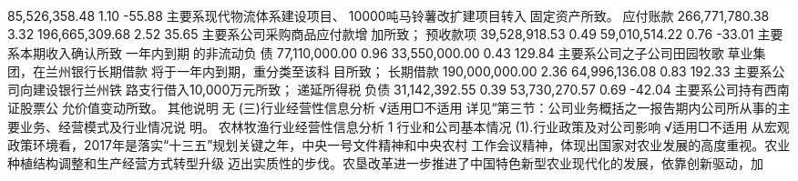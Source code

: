 85,526,358.48
1.10
-55.88
主要系现代物流体系建设项目、
10000吨马铃薯改扩建项目转入
固定资产所致。
应付账款
266,771,780.38
3.32
196,665,309.68
2.52
35.65
主要系公司采购商品应付款增
加所致；
预收款项
39,528,918.53
0.49
59,010,514.22
0.76
-33.01
主要系本期收入确认所致
一年内到期
的非流动负
债
77,110,000.00
0.96
33,550,000.00
0.43
129.84
主要系公司之子公司田园牧歌
草业集团，在兰州银行长期借款
将于一年内到期，重分类至该科
目所致；
长期借款
190,000,000.00
2.36
64,996,136.08
0.83
192.33
主要系公司向建设银行兰州铁
路支行借入10,000万元所致；
递延所得税
负债
31,142,392.55
0.39
53,730,270.57
0.69
-42.04
主要系公司持有西南证股票公
允价值变动所致。
其他说明
无
(三)行业经营性信息分析
√适用□不适用
详见“第三节：公司业务概括之一报告期内公司所从事的主要业务、经营模式及行业情况说
明。
农林牧渔行业经营性信息分析
1
行业和公司基本情况
(1).行业政策及对公司影响
√适用□不适用
从宏观政策环境看，2017年是落实“十三五”规划关键之年，中央一号文件精神和中央农村
工作会议精神，体现出国家对农业发展的高度重视。农业种植结构调整和生产经营方式转型升级
迈出实质性的步伐。农垦改革进一步推进了中国特色新型农业现代化的发展，依靠创新驱动，加